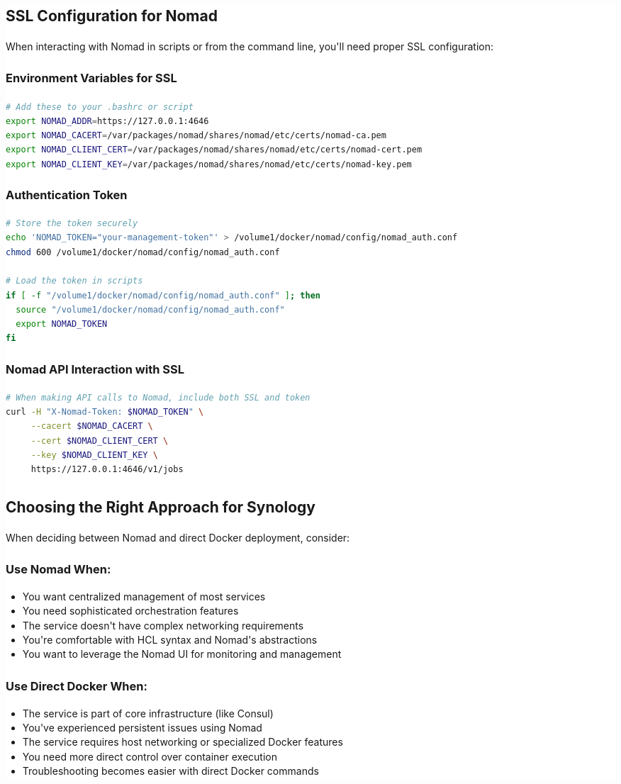 ## SSL Configuration for Nomad

When interacting with Nomad in scripts or from the command line, you'll need proper SSL configuration:

### Environment Variables for SSL

```bash
# Add these to your .bashrc or script
export NOMAD_ADDR=https://127.0.0.1:4646
export NOMAD_CACERT=/var/packages/nomad/shares/nomad/etc/certs/nomad-ca.pem
export NOMAD_CLIENT_CERT=/var/packages/nomad/shares/nomad/etc/certs/nomad-cert.pem
export NOMAD_CLIENT_KEY=/var/packages/nomad/shares/nomad/etc/certs/nomad-key.pem
```

### Authentication Token

```bash
# Store the token securely
echo 'NOMAD_TOKEN="your-management-token"' > /volume1/docker/nomad/config/nomad_auth.conf
chmod 600 /volume1/docker/nomad/config/nomad_auth.conf

# Load the token in scripts
if [ -f "/volume1/docker/nomad/config/nomad_auth.conf" ]; then
  source "/volume1/docker/nomad/config/nomad_auth.conf"
  export NOMAD_TOKEN
fi
```

### Nomad API Interaction with SSL

```bash
# When making API calls to Nomad, include both SSL and token
curl -H "X-Nomad-Token: $NOMAD_TOKEN" \
     --cacert $NOMAD_CACERT \
     --cert $NOMAD_CLIENT_CERT \
     --key $NOMAD_CLIENT_KEY \
     https://127.0.0.1:4646/v1/jobs
```

## Choosing the Right Approach for Synology

When deciding between Nomad and direct Docker deployment, consider:

### Use Nomad When:
- You want centralized management of most services
- You need sophisticated orchestration features
- The service doesn't have complex networking requirements
- You're comfortable with HCL syntax and Nomad's abstractions
- You want to leverage the Nomad UI for monitoring and management

### Use Direct Docker When:
- The service is part of core infrastructure (like Consul)
- You've experienced persistent issues using Nomad
- The service requires host networking or specialized Docker features
- You need more direct control over container execution
- Troubleshooting becomes easier with direct Docker commands
